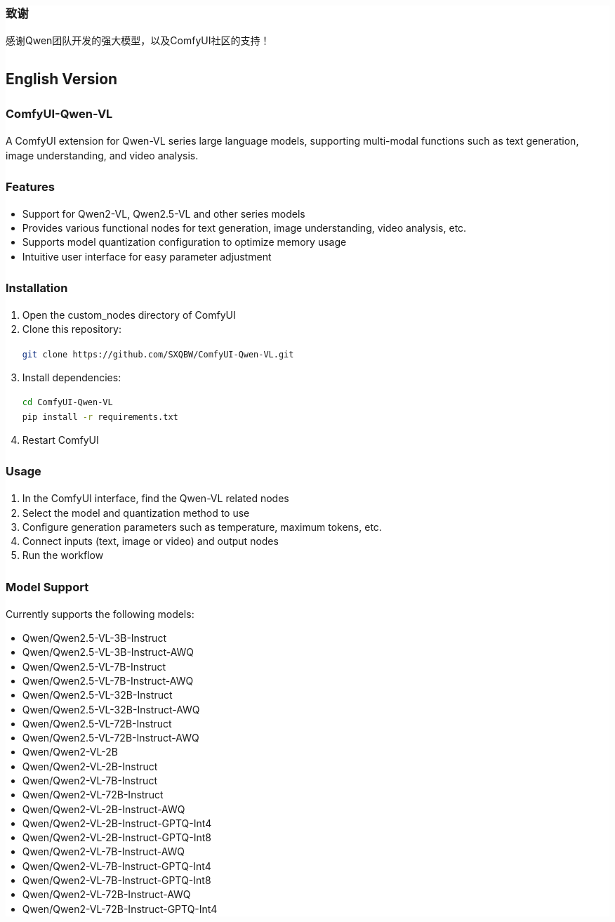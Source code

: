 ### 致谢

感谢Qwen团队开发的强大模型，以及ComfyUI社区的支持！


## English Version

### ComfyUI-Qwen-VL

A ComfyUI extension for Qwen-VL series large language models, supporting multi-modal functions such as text generation, image understanding, and video analysis.

### Features

- Support for Qwen2-VL, Qwen2.5-VL and other series models
- Provides various functional nodes for text generation, image understanding, video analysis, etc.
- Supports model quantization configuration to optimize memory usage
- Intuitive user interface for easy parameter adjustment

### Installation

1. Open the custom_nodes directory of ComfyUI
2. Clone this repository:
   ```bash
   git clone https://github.com/SXQBW/ComfyUI-Qwen-VL.git
   ```
3. Install dependencies:
   ```bash
   cd ComfyUI-Qwen-VL
   pip install -r requirements.txt
   ```
4. Restart ComfyUI

### Usage

1. In the ComfyUI interface, find the Qwen-VL related nodes
2. Select the model and quantization method to use
3. Configure generation parameters such as temperature, maximum tokens, etc.
4. Connect inputs (text, image or video) and output nodes
5. Run the workflow

### Model Support

Currently supports the following models:

- Qwen/Qwen2.5-VL-3B-Instruct
- Qwen/Qwen2.5-VL-3B-Instruct-AWQ
- Qwen/Qwen2.5-VL-7B-Instruct
- Qwen/Qwen2.5-VL-7B-Instruct-AWQ
- Qwen/Qwen2.5-VL-32B-Instruct
- Qwen/Qwen2.5-VL-32B-Instruct-AWQ
- Qwen/Qwen2.5-VL-72B-Instruct
- Qwen/Qwen2.5-VL-72B-Instruct-AWQ
- Qwen/Qwen2-VL-2B
- Qwen/Qwen2-VL-2B-Instruct
- Qwen/Qwen2-VL-7B-Instruct
- Qwen/Qwen2-VL-72B-Instruct
- Qwen/Qwen2-VL-2B-Instruct-AWQ
- Qwen/Qwen2-VL-2B-Instruct-GPTQ-Int4
- Qwen/Qwen2-VL-2B-Instruct-GPTQ-Int8
- Qwen/Qwen2-VL-7B-Instruct-AWQ
- Qwen/Qwen2-VL-7B-Instruct-GPTQ-Int4
- Qwen/Qwen2-VL-7B-Instruct-GPTQ-Int8
- Qwen/Qwen2-VL-72B-Instruct-AWQ
- Qwen/Qwen2-VL-72B-Instruct-GPTQ-Int4